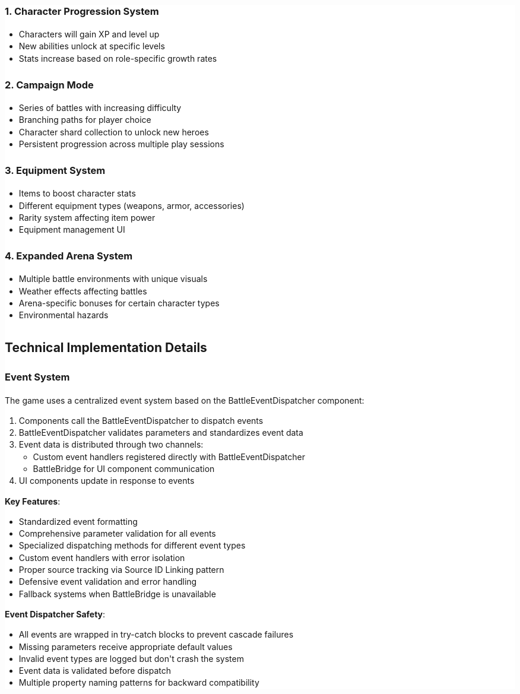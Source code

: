 ### 1. Character Progression System
- Characters will gain XP and level up
- New abilities unlock at specific levels
- Stats increase based on role-specific growth rates

### 2. Campaign Mode
- Series of battles with increasing difficulty
- Branching paths for player choice
- Character shard collection to unlock new heroes
- Persistent progression across multiple play sessions

### 3. Equipment System
- Items to boost character stats
- Different equipment types (weapons, armor, accessories)
- Rarity system affecting item power
- Equipment management UI

### 4. Expanded Arena System
- Multiple battle environments with unique visuals
- Weather effects affecting battles
- Arena-specific bonuses for certain character types
- Environmental hazards

## Technical Implementation Details

### Event System

The game uses a centralized event system based on the BattleEventDispatcher component:

1. Components call the BattleEventDispatcher to dispatch events
2. BattleEventDispatcher validates parameters and standardizes event data
3. Event data is distributed through two channels:
   - Custom event handlers registered directly with BattleEventDispatcher
   - BattleBridge for UI component communication
4. UI components update in response to events

**Key Features**:
- Standardized event formatting
- Comprehensive parameter validation for all events
- Specialized dispatching methods for different event types
- Custom event handlers with error isolation
- Proper source tracking via Source ID Linking pattern
- Defensive event validation and error handling
- Fallback systems when BattleBridge is unavailable

**Event Dispatcher Safety**:
- All events are wrapped in try-catch blocks to prevent cascade failures
- Missing parameters receive appropriate default values
- Invalid event types are logged but don't crash the system
- Event data is validated before dispatch
- Multiple property naming patterns for backward compatibility
